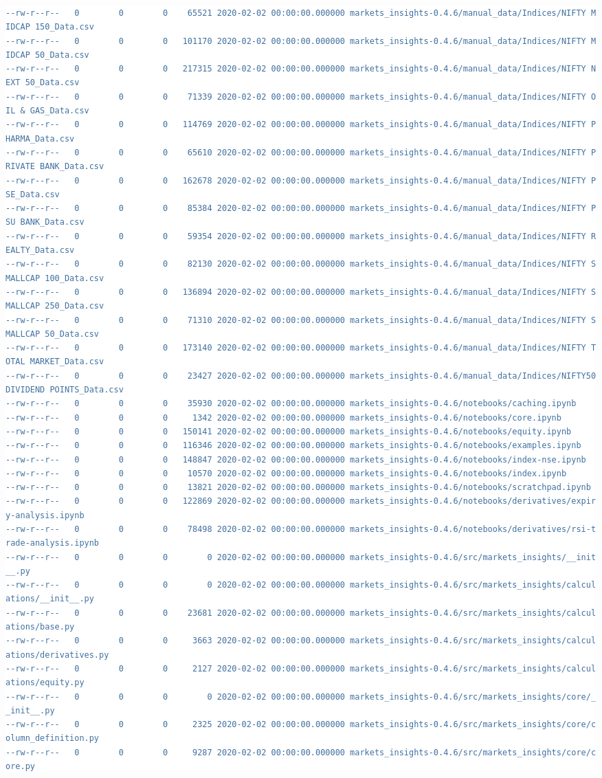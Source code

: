 ```diff
--rw-r--r--   0        0        0    65521 2020-02-02 00:00:00.000000 markets_insights-0.4.6/manual_data/Indices/NIFTY MIDCAP 150_Data.csv
--rw-r--r--   0        0        0   101170 2020-02-02 00:00:00.000000 markets_insights-0.4.6/manual_data/Indices/NIFTY MIDCAP 50_Data.csv
--rw-r--r--   0        0        0   217315 2020-02-02 00:00:00.000000 markets_insights-0.4.6/manual_data/Indices/NIFTY NEXT 50_Data.csv
--rw-r--r--   0        0        0    71339 2020-02-02 00:00:00.000000 markets_insights-0.4.6/manual_data/Indices/NIFTY OIL & GAS_Data.csv
--rw-r--r--   0        0        0   114769 2020-02-02 00:00:00.000000 markets_insights-0.4.6/manual_data/Indices/NIFTY PHARMA_Data.csv
--rw-r--r--   0        0        0    65610 2020-02-02 00:00:00.000000 markets_insights-0.4.6/manual_data/Indices/NIFTY PRIVATE BANK_Data.csv
--rw-r--r--   0        0        0   162678 2020-02-02 00:00:00.000000 markets_insights-0.4.6/manual_data/Indices/NIFTY PSE_Data.csv
--rw-r--r--   0        0        0    85384 2020-02-02 00:00:00.000000 markets_insights-0.4.6/manual_data/Indices/NIFTY PSU BANK_Data.csv
--rw-r--r--   0        0        0    59354 2020-02-02 00:00:00.000000 markets_insights-0.4.6/manual_data/Indices/NIFTY REALTY_Data.csv
--rw-r--r--   0        0        0    82130 2020-02-02 00:00:00.000000 markets_insights-0.4.6/manual_data/Indices/NIFTY SMALLCAP 100_Data.csv
--rw-r--r--   0        0        0   136894 2020-02-02 00:00:00.000000 markets_insights-0.4.6/manual_data/Indices/NIFTY SMALLCAP 250_Data.csv
--rw-r--r--   0        0        0    71310 2020-02-02 00:00:00.000000 markets_insights-0.4.6/manual_data/Indices/NIFTY SMALLCAP 50_Data.csv
--rw-r--r--   0        0        0   173140 2020-02-02 00:00:00.000000 markets_insights-0.4.6/manual_data/Indices/NIFTY TOTAL MARKET_Data.csv
--rw-r--r--   0        0        0    23427 2020-02-02 00:00:00.000000 markets_insights-0.4.6/manual_data/Indices/NIFTY50 DIVIDEND POINTS_Data.csv
--rw-r--r--   0        0        0    35930 2020-02-02 00:00:00.000000 markets_insights-0.4.6/notebooks/caching.ipynb
--rw-r--r--   0        0        0     1342 2020-02-02 00:00:00.000000 markets_insights-0.4.6/notebooks/core.ipynb
--rw-r--r--   0        0        0   150141 2020-02-02 00:00:00.000000 markets_insights-0.4.6/notebooks/equity.ipynb
--rw-r--r--   0        0        0   116346 2020-02-02 00:00:00.000000 markets_insights-0.4.6/notebooks/examples.ipynb
--rw-r--r--   0        0        0   148847 2020-02-02 00:00:00.000000 markets_insights-0.4.6/notebooks/index-nse.ipynb
--rw-r--r--   0        0        0    10570 2020-02-02 00:00:00.000000 markets_insights-0.4.6/notebooks/index.ipynb
--rw-r--r--   0        0        0    13821 2020-02-02 00:00:00.000000 markets_insights-0.4.6/notebooks/scratchpad.ipynb
--rw-r--r--   0        0        0   122869 2020-02-02 00:00:00.000000 markets_insights-0.4.6/notebooks/derivatives/expiry-analysis.ipynb
--rw-r--r--   0        0        0    78498 2020-02-02 00:00:00.000000 markets_insights-0.4.6/notebooks/derivatives/rsi-trade-analysis.ipynb
--rw-r--r--   0        0        0        0 2020-02-02 00:00:00.000000 markets_insights-0.4.6/src/markets_insights/__init__.py
--rw-r--r--   0        0        0        0 2020-02-02 00:00:00.000000 markets_insights-0.4.6/src/markets_insights/calculations/__init__.py
--rw-r--r--   0        0        0    23681 2020-02-02 00:00:00.000000 markets_insights-0.4.6/src/markets_insights/calculations/base.py
--rw-r--r--   0        0        0     3663 2020-02-02 00:00:00.000000 markets_insights-0.4.6/src/markets_insights/calculations/derivatives.py
--rw-r--r--   0        0        0     2127 2020-02-02 00:00:00.000000 markets_insights-0.4.6/src/markets_insights/calculations/equity.py
--rw-r--r--   0        0        0        0 2020-02-02 00:00:00.000000 markets_insights-0.4.6/src/markets_insights/core/__init__.py
--rw-r--r--   0        0        0     2325 2020-02-02 00:00:00.000000 markets_insights-0.4.6/src/markets_insights/core/column_definition.py
--rw-r--r--   0        0        0     9287 2020-02-02 00:00:00.000000 markets_insights-0.4.6/src/markets_insights/core/core.py
```